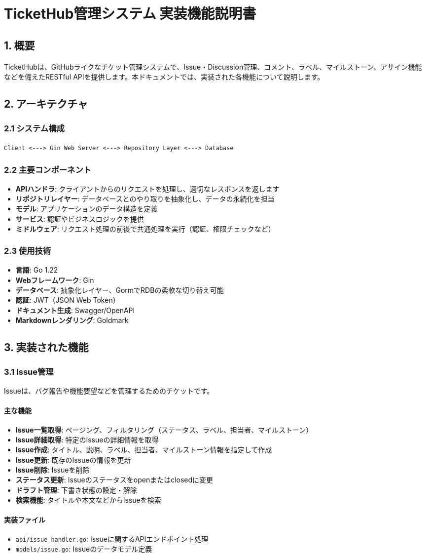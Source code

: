 # TicketHub管理システム 実装機能説明書

## 1. 概要

TicketHubは、GitHubライクなチケット管理システムで、Issue・Discussion管理、コメント、ラベル、マイルストーン、アサイン機能などを備えたRESTful APIを提供します。本ドキュメントでは、実装された各機能について説明します。

## 2. アーキテクチャ

### 2.1 システム構成

```
Client <---> Gin Web Server <---> Repository Layer <---> Database
```

### 2.2 主要コンポーネント

- **APIハンドラ**: クライアントからのリクエストを処理し、適切なレスポンスを返します
- **リポジトリレイヤー**: データベースとのやり取りを抽象化し、データの永続化を担当
- **モデル**: アプリケーションのデータ構造を定義
- **サービス**: 認証やビジネスロジックを提供
- **ミドルウェア**: リクエスト処理の前後で共通処理を実行（認証、権限チェックなど）

### 2.3 使用技術

- **言語**: Go 1.22
- **Webフレームワーク**: Gin
- **データベース**: 抽象化レイヤー、GormでRDBの柔軟な切り替え可能
- **認証**: JWT（JSON Web Token）
- **ドキュメント生成**: Swagger/OpenAPI
- **Markdownレンダリング**: Goldmark

## 3. 実装された機能

### 3.1 Issue管理

Issueは、バグ報告や機能要望などを管理するためのチケットです。

#### 主な機能

- **Issue一覧取得**: ページング、フィルタリング（ステータス、ラベル、担当者、マイルストーン）
- **Issue詳細取得**: 特定のIssueの詳細情報を取得
- **Issue作成**: タイトル、説明、ラベル、担当者、マイルストーン情報を指定して作成
- **Issue更新**: 既存のIssueの情報を更新
- **Issue削除**: Issueを削除
- **ステータス更新**: Issueのステータスをopenまたはclosedに変更
- **ドラフト管理**: 下書き状態の設定・解除
- **検索機能**: タイトルや本文などからIssueを検索

#### 実装ファイル
- `api/issue_handler.go`: Issueに関するAPIエンドポイント処理
- `models/issue.go`: Issueのデータモデル定義
